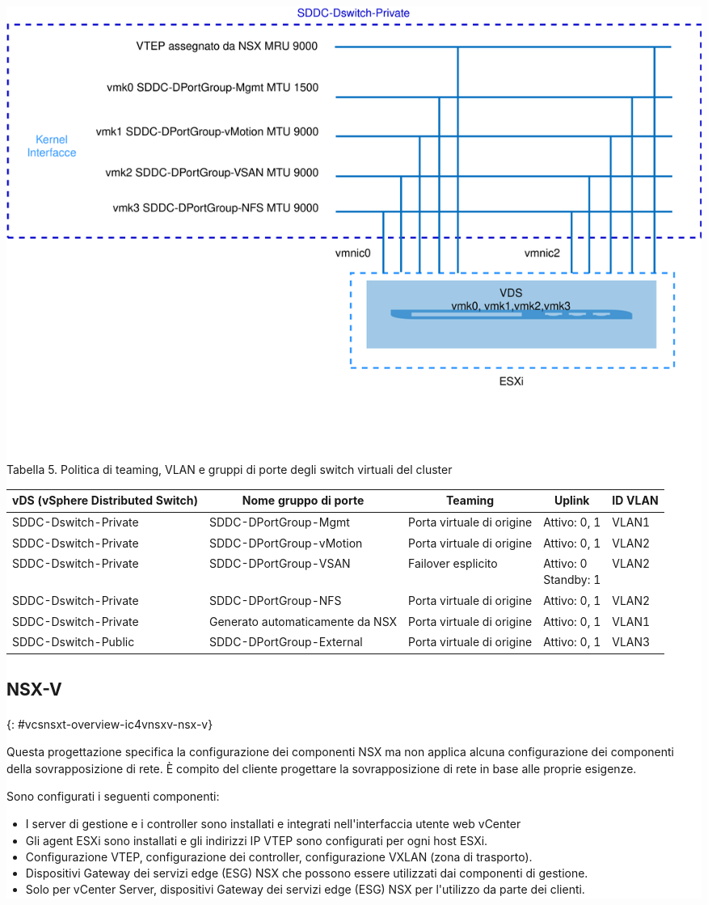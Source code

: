 ![Associazione del gruppo di porte dell'interfaccia kernel di VM del cluster](vcsnsxt-vds-kernel-Int.svg)

Tabella 5. Politica di teaming, VLAN e gruppi di porte degli switch virtuali del cluster

vDS (vSphere Distributed Switch)	|Nome gruppo di porte	|Teaming	|Uplink	|ID VLAN
---|---|---|---|---
SDDC-Dswitch-Private	|SDDC-DPortGroup-Mgmt	|Porta virtuale di origine	|Attivo: 0, 1	|VLAN1
SDDC-Dswitch-Private	|SDDC-DPortGroup-vMotion	|Porta virtuale di origine	|Attivo: 0, 1	|VLAN2
SDDC-Dswitch-Private	|SDDC-DPortGroup-VSAN	|Failover esplicito	|Attivo: 0<br>Standby: 1	|VLAN2
SDDC-Dswitch-Private	|SDDC-DPortGroup-NFS	|Porta virtuale di origine	|Attivo: 0, 1	|VLAN2
SDDC-Dswitch-Private	|Generato automaticamente da NSX	|Porta virtuale di origine	|Attivo: 0, 1	|VLAN1
SDDC-Dswitch-Public	  |SDDC-DPortGroup-External	|Porta virtuale di origine	|Attivo: 0, 1	|VLAN3

## NSX-V
{: #vcsnsxt-overview-ic4vnsxv-nsx-v}

Questa progettazione specifica la configurazione dei componenti NSX ma non applica alcuna configurazione dei componenti della sovrapposizione di rete. È compito del cliente progettare la sovrapposizione di rete in base alle proprie esigenze.

Sono configurati i seguenti componenti:
-	I server di gestione e i controller sono installati e integrati nell'interfaccia utente web vCenter
-	Gli agent ESXi sono installati e gli indirizzi IP VTEP sono configurati per ogni host ESXi.
-	Configurazione VTEP, configurazione dei controller, configurazione VXLAN (zona di trasporto).
-	Dispositivi Gateway dei servizi edge (ESG) NSX che possono essere utilizzati dai componenti di gestione.
-	Solo per vCenter Server, dispositivi Gateway dei servizi edge (ESG) NSX per l'utilizzo da parte dei clienti.
